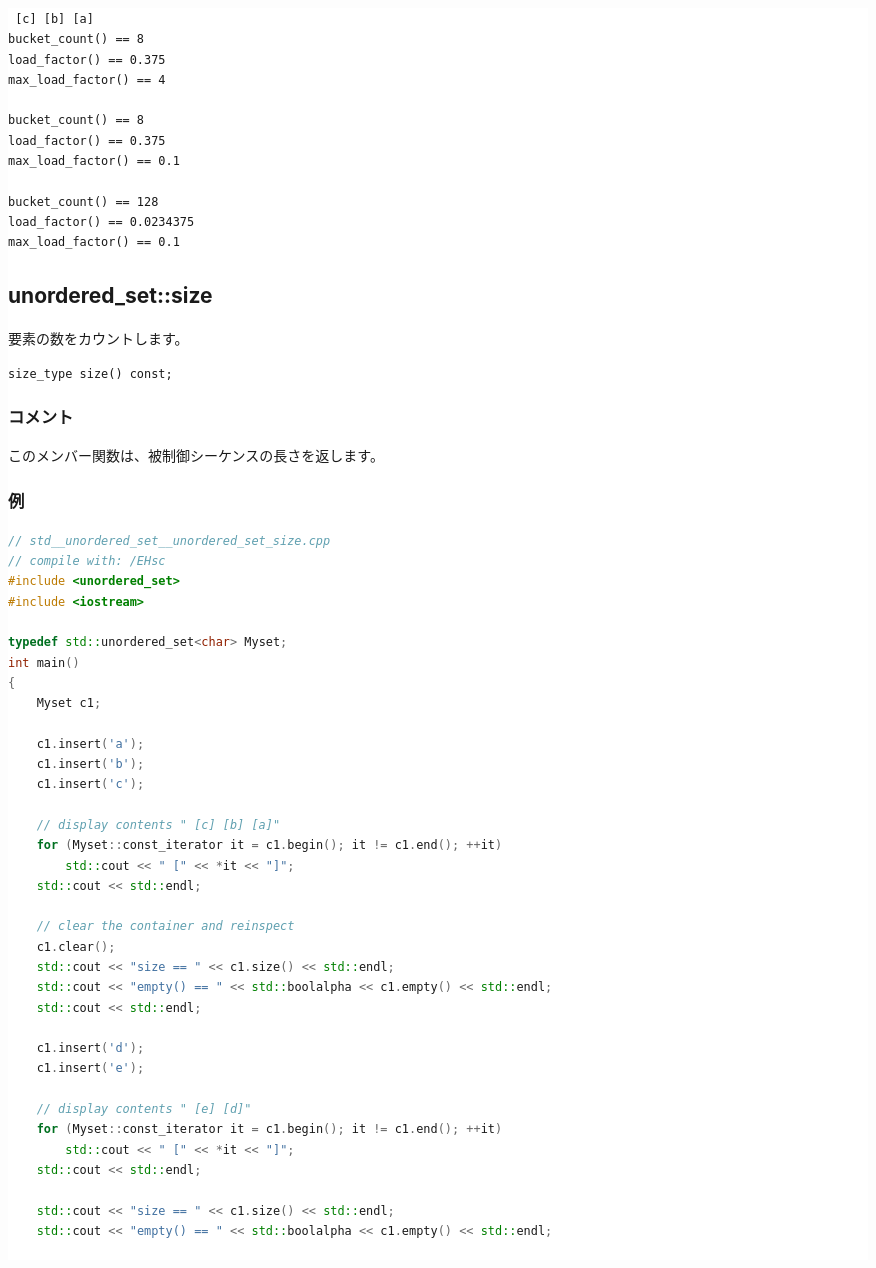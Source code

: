 ```Output  
 [c] [b] [a]  
bucket_count() == 8  
load_factor() == 0.375  
max_load_factor() == 4  
  
bucket_count() == 8  
load_factor() == 0.375  
max_load_factor() == 0.1  
  
bucket_count() == 128  
load_factor() == 0.0234375  
max_load_factor() == 0.1  
```  
  
##  <a name="size"></a>  unordered_set::size  
 要素の数をカウントします。  
  
```  
size_type size() const;
```  
  
### <a name="remarks"></a>コメント  
 このメンバー関数は、被制御シーケンスの長さを返します。  
  
### <a name="example"></a>例  
  
```cpp  
// std__unordered_set__unordered_set_size.cpp  
// compile with: /EHsc  
#include <unordered_set>  
#include <iostream>  
  
typedef std::unordered_set<char> Myset;  
int main()  
{  
    Myset c1;  
      
    c1.insert('a');  
    c1.insert('b');  
    c1.insert('c');  
      
    // display contents " [c] [b] [a]"  
    for (Myset::const_iterator it = c1.begin(); it != c1.end(); ++it)  
        std::cout << " [" << *it << "]";  
    std::cout << std::endl;  
      
    // clear the container and reinspect  
    c1.clear();  
    std::cout << "size == " << c1.size() << std::endl;  
    std::cout << "empty() == " << std::boolalpha << c1.empty() << std::endl;  
    std::cout << std::endl;  
      
    c1.insert('d');  
    c1.insert('e');  
      
    // display contents " [e] [d]"  
    for (Myset::const_iterator it = c1.begin(); it != c1.end(); ++it)  
        std::cout << " [" << *it << "]";  
    std::cout << std::endl;  
      
    std::cout << "size == " << c1.size() << std::endl;  
    std::cout << "empty() == " << std::boolalpha << c1.empty() << std::endl;  
      
```